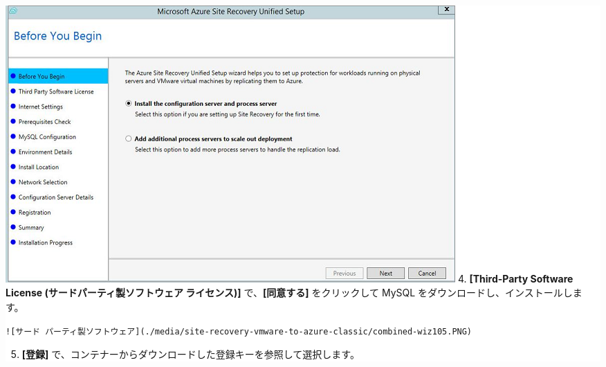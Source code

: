   ![開始する前に](./media/site-recovery-vmware-to-azure-classic/combined-wiz1.png)
4. **[Third-Party Software License (サードパーティ製ソフトウェア ライセンス)]** で、**[同意する]** をクリックして MySQL をダウンロードし、インストールします。

    ![サード パーティ製ソフトウェア](./media/site-recovery-vmware-to-azure-classic/combined-wiz105.PNG)
5. **[登録]** で、コンテナーからダウンロードした登録キーを参照して選択します。
